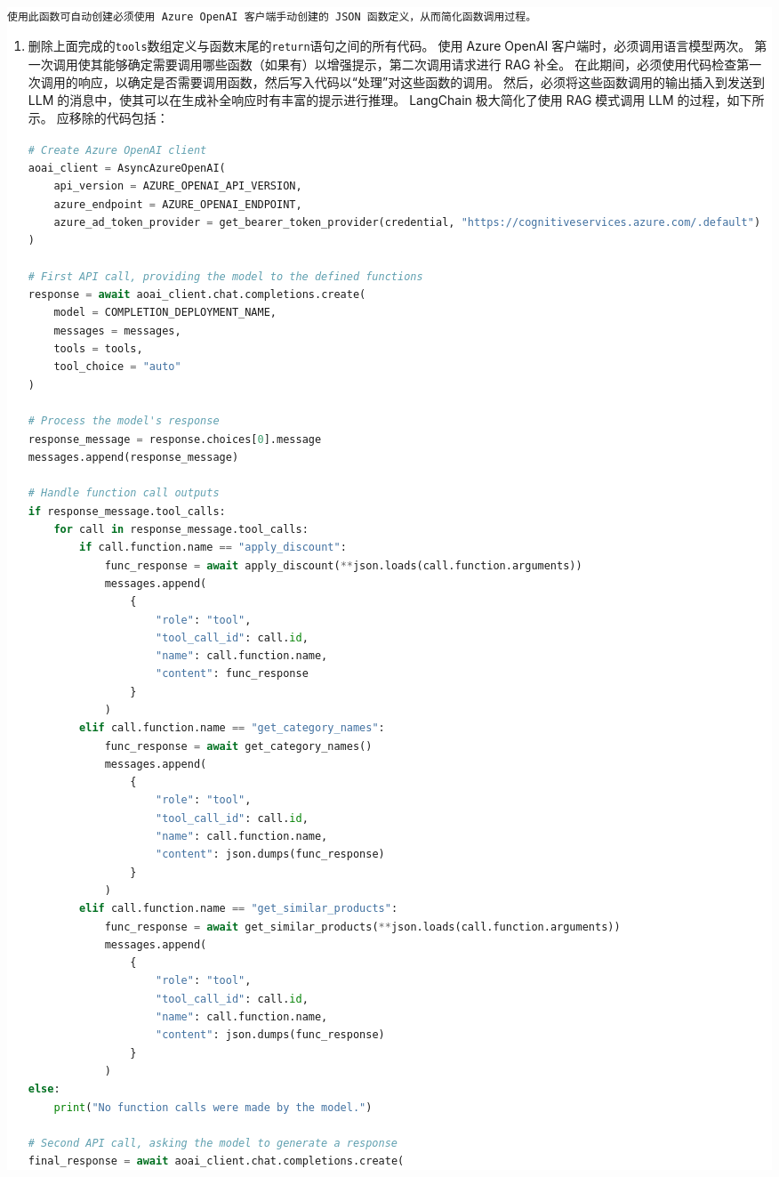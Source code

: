     使用此函数可自动创建必须使用 Azure OpenAI 客户端手动创建的 JSON 函数定义，从而简化函数调用过程。

1. 删除上面完成的`tools`数组定义与函数末尾的`return`语句之间的所有代码。 使用 Azure OpenAI 客户端时，必须调用语言模型两次。 第一次调用使其能够确定需要调用哪些函数（如果有）以增强提示，第二次调用请求进行 RAG 补全。 在此期间，必须使用代码检查第一次调用的响应，以确定是否需要调用函数，然后写入代码以“处理”对这些函数的调用。 然后，必须将这些函数调用的输出插入到发送到 LLM 的消息中，使其可以在生成补全响应时有丰富的提示进行推理。 LangChain 极大简化了使用 RAG 模式调用 LLM 的过程，如下所示。 应移除的代码包括：

   ```python
   # Create Azure OpenAI client
   aoai_client = AsyncAzureOpenAI(
       api_version = AZURE_OPENAI_API_VERSION,
       azure_endpoint = AZURE_OPENAI_ENDPOINT,
       azure_ad_token_provider = get_bearer_token_provider(credential, "https://cognitiveservices.azure.com/.default")
   )

   # First API call, providing the model to the defined functions
   response = await aoai_client.chat.completions.create(
       model = COMPLETION_DEPLOYMENT_NAME,
       messages = messages,
       tools = tools,
       tool_choice = "auto"
   )

   # Process the model's response
   response_message = response.choices[0].message
   messages.append(response_message)

   # Handle function call outputs
   if response_message.tool_calls:
       for call in response_message.tool_calls:
           if call.function.name == "apply_discount":
               func_response = await apply_discount(**json.loads(call.function.arguments))
               messages.append(
                   {
                       "role": "tool",
                       "tool_call_id": call.id,
                       "name": call.function.name,
                       "content": func_response
                   }
               )
           elif call.function.name == "get_category_names":
               func_response = await get_category_names()
               messages.append(
                   {
                       "role": "tool",
                       "tool_call_id": call.id,
                       "name": call.function.name,
                       "content": json.dumps(func_response)
                   }
               )
           elif call.function.name == "get_similar_products":
               func_response = await get_similar_products(**json.loads(call.function.arguments))
               messages.append(
                   {
                       "role": "tool",
                       "tool_call_id": call.id,
                       "name": call.function.name,
                       "content": json.dumps(func_response)
                   }
               )
   else:
       print("No function calls were made by the model.")

   # Second API call, asking the model to generate a response
   final_response = await aoai_client.chat.completions.create(
   ```